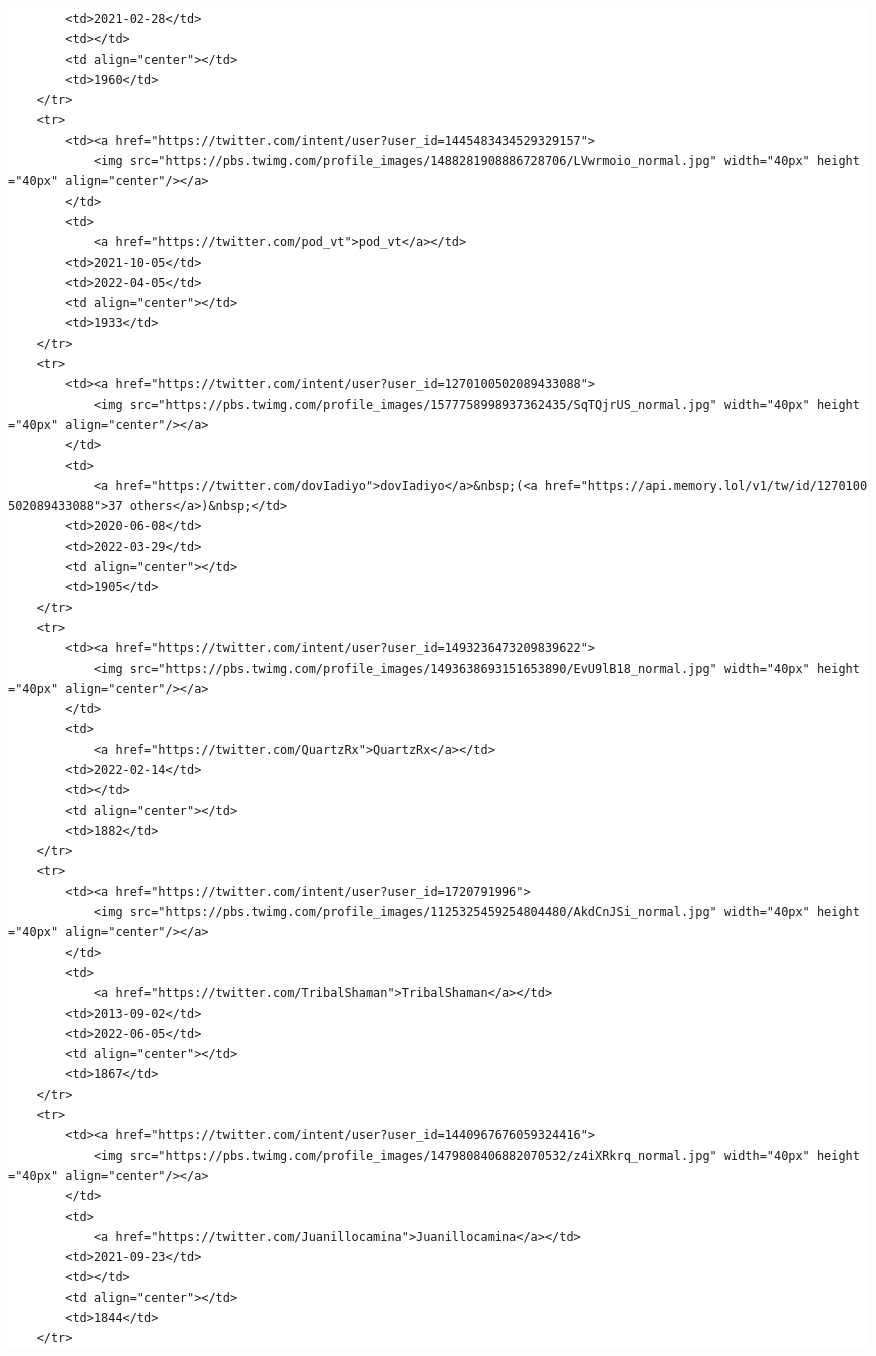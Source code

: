             <td>2021-02-28</td>
            <td></td>
            <td align="center"></td>
            <td>1960</td>
        </tr>
        <tr>
            <td><a href="https://twitter.com/intent/user?user_id=1445483434529329157">
                <img src="https://pbs.twimg.com/profile_images/1488281908886728706/LVwrmoio_normal.jpg" width="40px" height="40px" align="center"/></a>
            </td>
            <td>
                <a href="https://twitter.com/pod_vt">pod_vt</a></td>
            <td>2021-10-05</td>
            <td>2022-04-05</td>
            <td align="center"></td>
            <td>1933</td>
        </tr>
        <tr>
            <td><a href="https://twitter.com/intent/user?user_id=1270100502089433088">
                <img src="https://pbs.twimg.com/profile_images/1577758998937362435/SqTQjrUS_normal.jpg" width="40px" height="40px" align="center"/></a>
            </td>
            <td>
                <a href="https://twitter.com/dovIadiyo">dovIadiyo</a>&nbsp;(<a href="https://api.memory.lol/v1/tw/id/1270100502089433088">37 others</a>)&nbsp;</td>
            <td>2020-06-08</td>
            <td>2022-03-29</td>
            <td align="center"></td>
            <td>1905</td>
        </tr>
        <tr>
            <td><a href="https://twitter.com/intent/user?user_id=1493236473209839622">
                <img src="https://pbs.twimg.com/profile_images/1493638693151653890/EvU9lB18_normal.jpg" width="40px" height="40px" align="center"/></a>
            </td>
            <td>
                <a href="https://twitter.com/QuartzRx">QuartzRx</a></td>
            <td>2022-02-14</td>
            <td></td>
            <td align="center"></td>
            <td>1882</td>
        </tr>
        <tr>
            <td><a href="https://twitter.com/intent/user?user_id=1720791996">
                <img src="https://pbs.twimg.com/profile_images/1125325459254804480/AkdCnJSi_normal.jpg" width="40px" height="40px" align="center"/></a>
            </td>
            <td>
                <a href="https://twitter.com/TribalShaman">TribalShaman</a></td>
            <td>2013-09-02</td>
            <td>2022-06-05</td>
            <td align="center"></td>
            <td>1867</td>
        </tr>
        <tr>
            <td><a href="https://twitter.com/intent/user?user_id=1440967676059324416">
                <img src="https://pbs.twimg.com/profile_images/1479808406882070532/z4iXRkrq_normal.jpg" width="40px" height="40px" align="center"/></a>
            </td>
            <td>
                <a href="https://twitter.com/Juanillocamina">Juanillocamina</a></td>
            <td>2021-09-23</td>
            <td></td>
            <td align="center"></td>
            <td>1844</td>
        </tr>